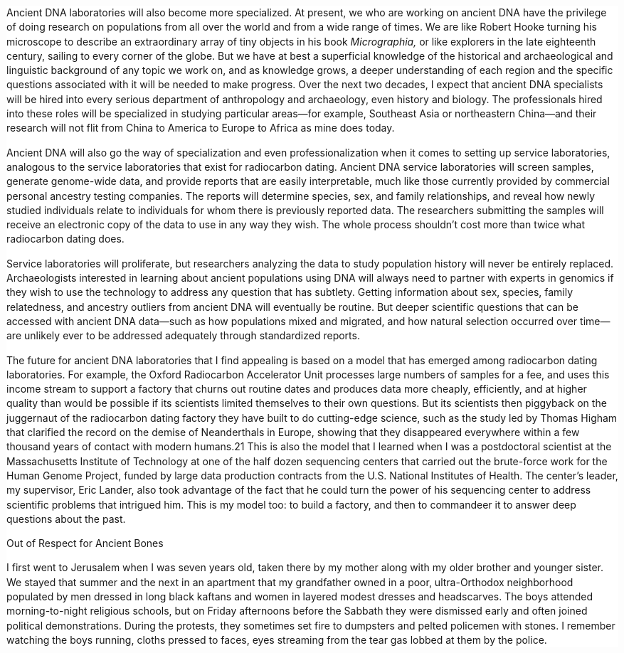 Ancient DNA laboratories will also become more specialized. At present, we who are working on ancient DNA have the privilege of doing research on populations from all over the world and from a wide range of times. We are like Robert Hooke turning his microscope to describe an extraordinary array of tiny objects in his book *Micrographia,* or like explorers in the late eighteenth century, sailing to every corner of the globe. But we have at best a superficial knowledge of the historical and archaeological and linguistic background of any topic we work on, and as knowledge grows, a deeper understanding of each region and the specific questions associated with it will be needed to make progress. Over the next two decades, I expect that ancient DNA specialists will be hired into every serious department of anthropology and archaeology, even history and biology. The professionals hired into these roles will be specialized in studying particular areas—for example, Southeast Asia or northeastern China—and their research will not flit from China to America to Europe to Africa as mine does today.

Ancient DNA will also go the way of specialization and even professionalization when it comes to setting up service laboratories, analogous to the service laboratories that exist for radiocarbon dating. Ancient DNA service laboratories will screen samples, generate genome-wide data, and provide reports that are easily interpretable, much like those currently provided by commercial personal ancestry testing companies. The reports will determine species, sex, and family relationships, and reveal how newly studied individuals relate to individuals for whom there is previously reported data. The researchers submitting the samples will receive an electronic copy of the data to use in any way they wish. The whole process shouldn’t cost more than twice what radiocarbon dating does.

Service laboratories will proliferate, but researchers analyzing the data to study population history will never be entirely replaced. Archaeologists interested in learning about ancient populations using DNA will always need to partner with experts in genomics if they wish to use the technology to address any question that has subtlety. Getting information about sex, species, family relatedness, and ancestry outliers from ancient DNA will eventually be routine. But deeper scientific questions that can be accessed with ancient DNA data—such as how populations mixed and migrated, and how natural selection occurred over time—are unlikely ever to be addressed adequately through standardized reports.

The future for ancient DNA laboratories that I find appealing is based on a model that has emerged among radiocarbon dating laboratories. For example, the Oxford Radiocarbon Accelerator Unit processes large numbers of samples for a fee, and uses this income stream to support a factory that churns out routine dates and produces data more cheaply, efficiently, and at higher quality than would be possible if its scientists limited themselves to their own questions. But its scientists then piggyback on the juggernaut of the radiocarbon dating factory they have built to do cutting-edge science, such as the study led by Thomas Higham that clarified the record on the demise of Neanderthals in Europe, showing that they disappeared everywhere within a few thousand years of contact with modern humans.21 This is also the model that I learned when I was a postdoctoral scientist at the Massachusetts Institute of Technology at one of the half dozen sequencing centers that carried out the brute-force work for the Human Genome Project, funded by large data production contracts from the U.S. National Institutes of Health. The center’s leader, my supervisor, Eric Lander, also took advantage of the fact that he could turn the power of his sequencing center to address scientific problems that intrigued him. This is my model too: to build a factory, and then to commandeer it to answer deep questions about the past.



Out of Respect for Ancient Bones

I first went to Jerusalem when I was seven years old, taken there by my mother along with my older brother and younger sister. We stayed that summer and the next in an apartment that my grandfather owned in a poor, ultra-Orthodox neighborhood populated by men dressed in long black kaftans and women in layered modest dresses and headscarves. The boys attended morning-to-night religious schools, but on Friday afternoons before the Sabbath they were dismissed early and often joined political demonstrations. During the protests, they sometimes set fire to dumpsters and pelted policemen with stones. I remember watching the boys running, cloths pressed to faces, eyes streaming from the tear gas lobbed at them by the police.
